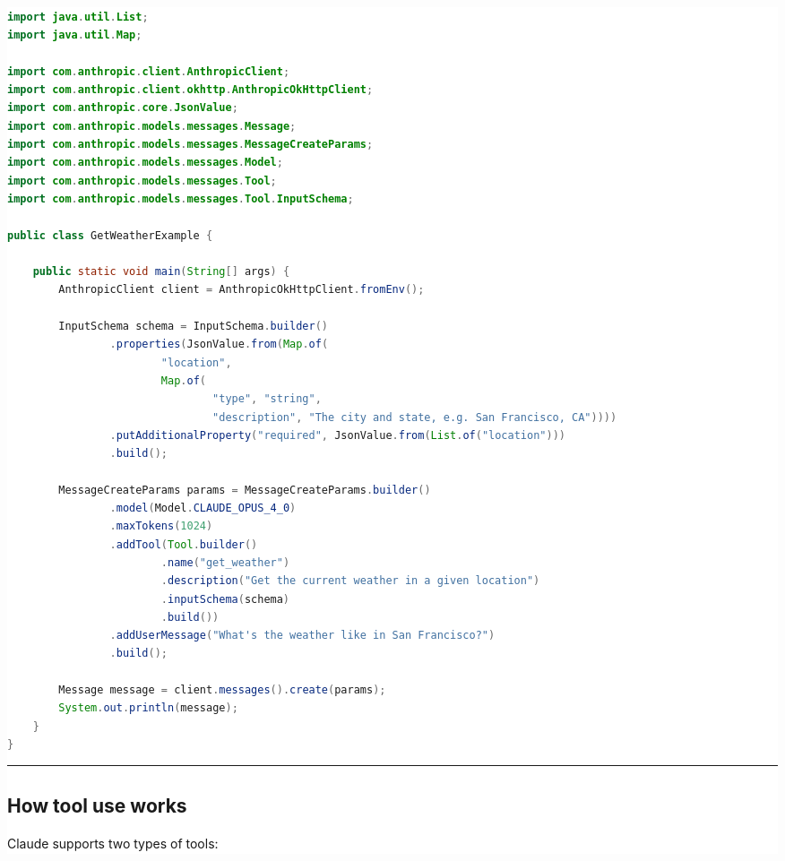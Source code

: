 
  ```java Java theme={null}
  import java.util.List;
  import java.util.Map;

  import com.anthropic.client.AnthropicClient;
  import com.anthropic.client.okhttp.AnthropicOkHttpClient;
  import com.anthropic.core.JsonValue;
  import com.anthropic.models.messages.Message;
  import com.anthropic.models.messages.MessageCreateParams;
  import com.anthropic.models.messages.Model;
  import com.anthropic.models.messages.Tool;
  import com.anthropic.models.messages.Tool.InputSchema;

  public class GetWeatherExample {

      public static void main(String[] args) {
          AnthropicClient client = AnthropicOkHttpClient.fromEnv();

          InputSchema schema = InputSchema.builder()
                  .properties(JsonValue.from(Map.of(
                          "location",
                          Map.of(
                                  "type", "string",
                                  "description", "The city and state, e.g. San Francisco, CA"))))
                  .putAdditionalProperty("required", JsonValue.from(List.of("location")))
                  .build();

          MessageCreateParams params = MessageCreateParams.builder()
                  .model(Model.CLAUDE_OPUS_4_0)
                  .maxTokens(1024)
                  .addTool(Tool.builder()
                          .name("get_weather")
                          .description("Get the current weather in a given location")
                          .inputSchema(schema)
                          .build())
                  .addUserMessage("What's the weather like in San Francisco?")
                  .build();

          Message message = client.messages().create(params);
          System.out.println(message);
      }
  }
  ```
</CodeGroup>

***

## How tool use works

Claude supports two types of tools:
